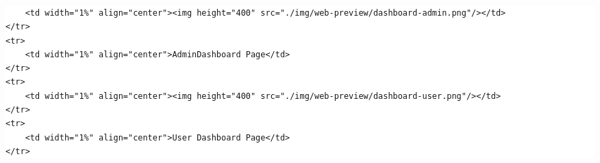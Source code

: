         <td width="1%" align="center"><img height="400" src="./img/web-preview/dashboard-admin.png"/></td>
    </tr>
    <tr>
        <td width="1%" align="center">AdminDashboard Page</td>
    </tr>
    <tr>
        <td width="1%" align="center"><img height="400" src="./img/web-preview/dashboard-user.png"/></td>
    </tr>
    <tr>
        <td width="1%" align="center">User Dashboard Page</td>
    </tr>   
</table>
